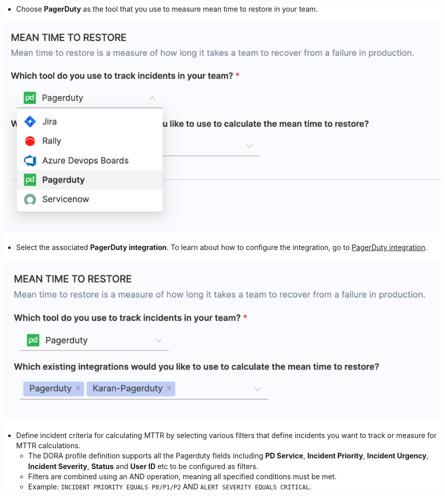 <TabItem value="mttr-pagerduty" label="Using PagerDuty">

<DocVideo src="https://www.youtube.com/embed/cKZF4SFxgIE?si=9U7SuECmWTVxxTqz" />

* Choose **PagerDuty** as the tool that you use to measure mean time to restore in your team.

![](../static/mttr-pagerduty-1.png)

* Select the associated **PagerDuty integration**. To learn about how to configure the integration, go to [PagerDuty integration](/docs/software-engineering-insights/setup-sei/configure-integrations/beta-integrations/sei-integration-pagerduty).

![](../static/mttr-pagerduty-2.png)

* Define incident criteria for calculating MTTR by selecting various filters that define incidents you want to track or measure for MTTR calculations.
  * The DORA profile definition supports all the Pagerduty fields including **PD Service**, **Incident Priority**, **Incident Urgency**, **Incident Severity**, **Status** and **User ID** etc to be configured as filters. 
  * Filters are combined using an AND operation, meaning all specified conditions must be met.
  * Example: `INCIDENT PRIORITY EQUALS P0/P1/P2` AND `ALERT SEVERITY EQUALS CRITICAL`.
